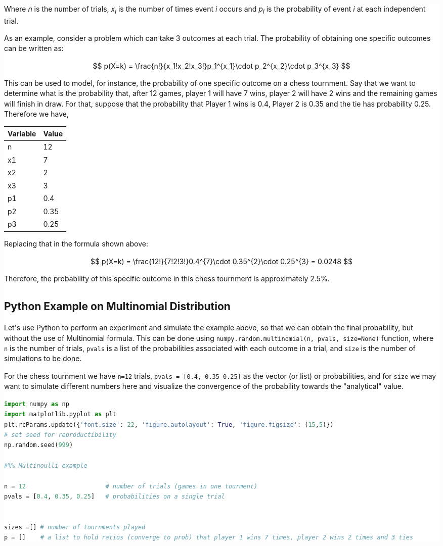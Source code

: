 Where $n$ is the number of trials, $x_i$ is the number of times event $i$ occurs and $p_i$ is the probability of event $i$ at each independent trial.

As an example, consider a problem which can take 3 outcomes at each trial. The probability of obtaining one specific outcomes can be written as:

$$
p(X=k) = \frac{n!}{x_1!x_2!x_3!}p_1^{x_1}\cdot p_2^{x_2}\cdot p_3^{x_3}
$$

This can be used to model, for instance, the probability of one specific outcome on a chess tournment. Say that we want to determine what is the probability that, after 12 games, player 1 will have 7 wins, player 2 will have 2 wins and the remaining games will finish in draw. For that, suppose that the probability that Player 1 wins is 0.4, Player 2 is 0.35 and the tie has probability 0.25. Therefore we have,

|Variable|Value|
|---|---|
|n|12|
|x1|7|
|x2|2|
|x3|3|
|p1|0.4|
|p2|0.35|
|p3|0.25|

Replacing that in the formula shown above:

$$
p(X=k) = \frac{12!}{7!2!3!}0.4^{7}\cdot 0.35^{2}\cdot 0.25^{3} = 0.0248
$$

Therefore, the probability of this specific outcome in this chess tournment is approximately 2.5%.

## Python Example on Multinomial Distribution

Let's use Python to perform an experiment and simulate the example above, so that we can obtain the final probability, but without the use of Multinomial formula. This can be done using `numpy.random.multinomial(n, pvals, size=None)` function, where `n` is the number of trials, `pvals` is a list of the probabilities associated with each outcome in a trial, and `size` is the number of simulations to be done.

For the chess tournment we have `n=12` trials, `pvals = [0.4, 0.35 0.25]` as the vector (or list) or probabilities, and for `size` we may want to simulate different numbers here and visualize the convergence of the probability towards the "analytical" value.

```python
import numpy as np
import matplotlib.pyplot as plt
plt.rcParams.update({'font.size': 22, 'figure.autolayout': True, 'figure.figsize': (15,5)})
# set seed for reproductibility
np.random.seed(999) 

#%% Multinoulli example

n = 12                      # number of trials (games in one tourment)
pvals = [0.4, 0.35, 0.25]   # probabilities on a single trial
 

sizes =[] # number of tournments played
p = []    # a list to hold ratios (converge to prob) that player 1 wins 7 times, player 2 wins 2 times and 3 ties

```